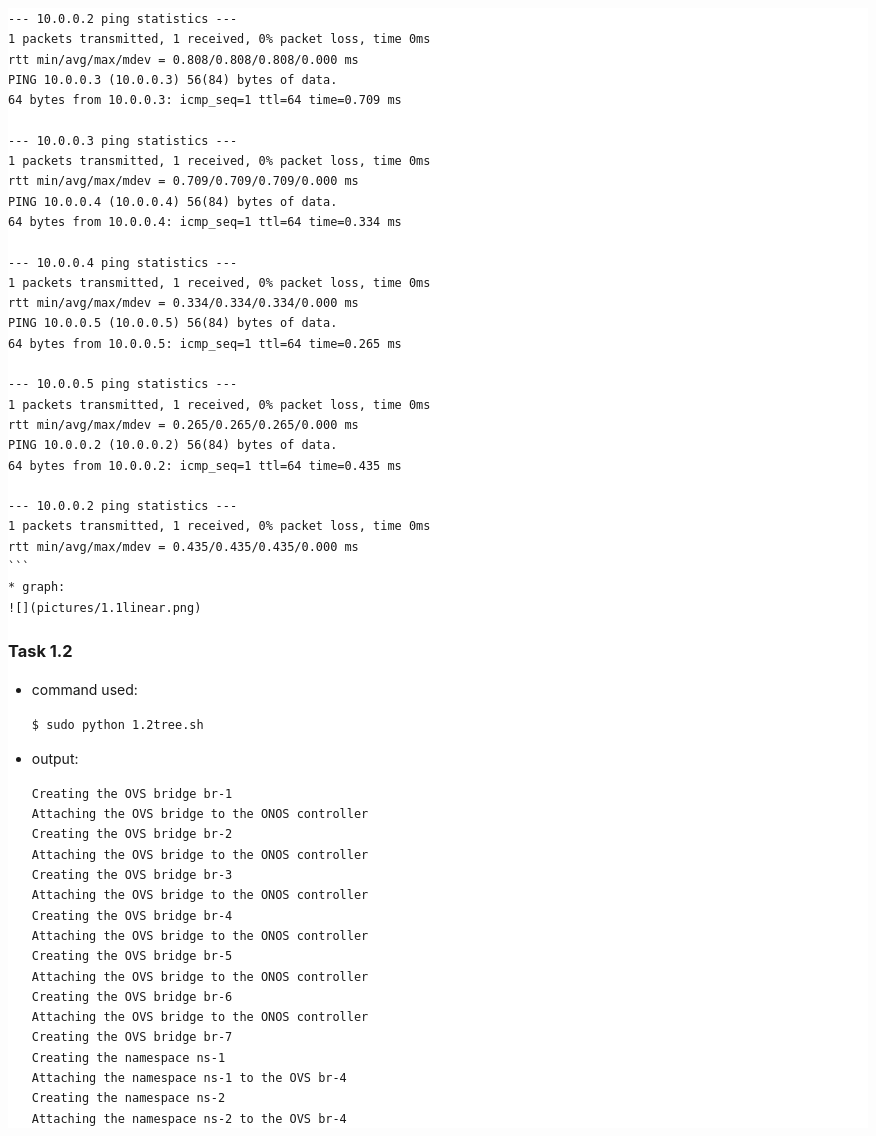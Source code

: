     --- 10.0.0.2 ping statistics ---
    1 packets transmitted, 1 received, 0% packet loss, time 0ms
    rtt min/avg/max/mdev = 0.808/0.808/0.808/0.000 ms
    PING 10.0.0.3 (10.0.0.3) 56(84) bytes of data.
    64 bytes from 10.0.0.3: icmp_seq=1 ttl=64 time=0.709 ms

    --- 10.0.0.3 ping statistics ---
    1 packets transmitted, 1 received, 0% packet loss, time 0ms
    rtt min/avg/max/mdev = 0.709/0.709/0.709/0.000 ms
    PING 10.0.0.4 (10.0.0.4) 56(84) bytes of data.
    64 bytes from 10.0.0.4: icmp_seq=1 ttl=64 time=0.334 ms

    --- 10.0.0.4 ping statistics ---
    1 packets transmitted, 1 received, 0% packet loss, time 0ms
    rtt min/avg/max/mdev = 0.334/0.334/0.334/0.000 ms
    PING 10.0.0.5 (10.0.0.5) 56(84) bytes of data.
    64 bytes from 10.0.0.5: icmp_seq=1 ttl=64 time=0.265 ms

    --- 10.0.0.5 ping statistics ---
    1 packets transmitted, 1 received, 0% packet loss, time 0ms
    rtt min/avg/max/mdev = 0.265/0.265/0.265/0.000 ms
    PING 10.0.0.2 (10.0.0.2) 56(84) bytes of data.
    64 bytes from 10.0.0.2: icmp_seq=1 ttl=64 time=0.435 ms

    --- 10.0.0.2 ping statistics ---
    1 packets transmitted, 1 received, 0% packet loss, time 0ms
    rtt min/avg/max/mdev = 0.435/0.435/0.435/0.000 ms
    ```
    * graph:
    ![](pictures/1.1linear.png)
### Task 1.2
  
* command used: 
    ```bash
    $ sudo python 1.2tree.sh
    ```
* output:
    ```
    Creating the OVS bridge br-1
    Attaching the OVS bridge to the ONOS controller
    Creating the OVS bridge br-2
    Attaching the OVS bridge to the ONOS controller
    Creating the OVS bridge br-3
    Attaching the OVS bridge to the ONOS controller
    Creating the OVS bridge br-4
    Attaching the OVS bridge to the ONOS controller
    Creating the OVS bridge br-5
    Attaching the OVS bridge to the ONOS controller
    Creating the OVS bridge br-6
    Attaching the OVS bridge to the ONOS controller
    Creating the OVS bridge br-7
    Creating the namespace ns-1
    Attaching the namespace ns-1 to the OVS br-4
    Creating the namespace ns-2
    Attaching the namespace ns-2 to the OVS br-4